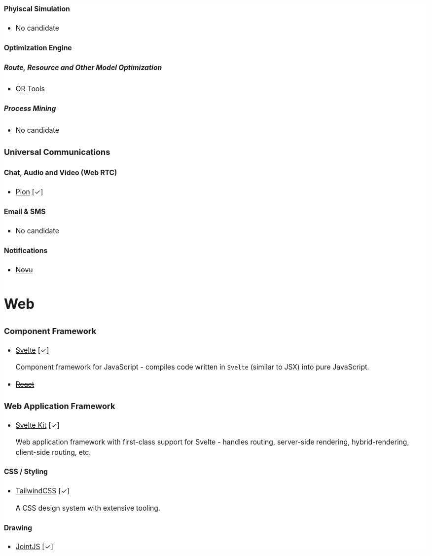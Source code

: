 #### Phyiscal Simulation

-   No candidate

#### Optimization Engine

##### Route, Resource and Other Model Optimization

-   [OR Tools](https://developers.google.com/optimization)

##### Process Mining

-   No candidate

### Universal Communications

#### Chat, Audio and Video (Web RTC)

-   [Pion](https://github.com/pion/webrtc) [✓]

#### Email & SMS

-   No candidate

#### Notifications

-   ~~[Novu](https://novu.co/)~~

# Web

### Component Framework

-   [Svelte](/docs/docs/overview/technologies/svelte_sveltekit) [✓]

    Component framework for JavaScript - compiles code written in `Svelte` (similar to JSX) into pure JavaScript.

-   ~~[React](https://react.dev/)~~

### Web Application Framework

-   [Svelte Kit](/docs/docs/overview/technologies/svelte_sveltekit) [✓]

    Web application framework with first-class support for Svelte - handles routing, server-side rendering, hybrid-rendering,
    client-side routing, etc.

#### CSS / Styling

-   [TailwindCSS](/docs/docs/overview/technologies/tailwind) [✓]

    A CSS design system with extensive tooling.

#### Drawing

-   [JointJS](https://www.jointjs.com/) [✓]
